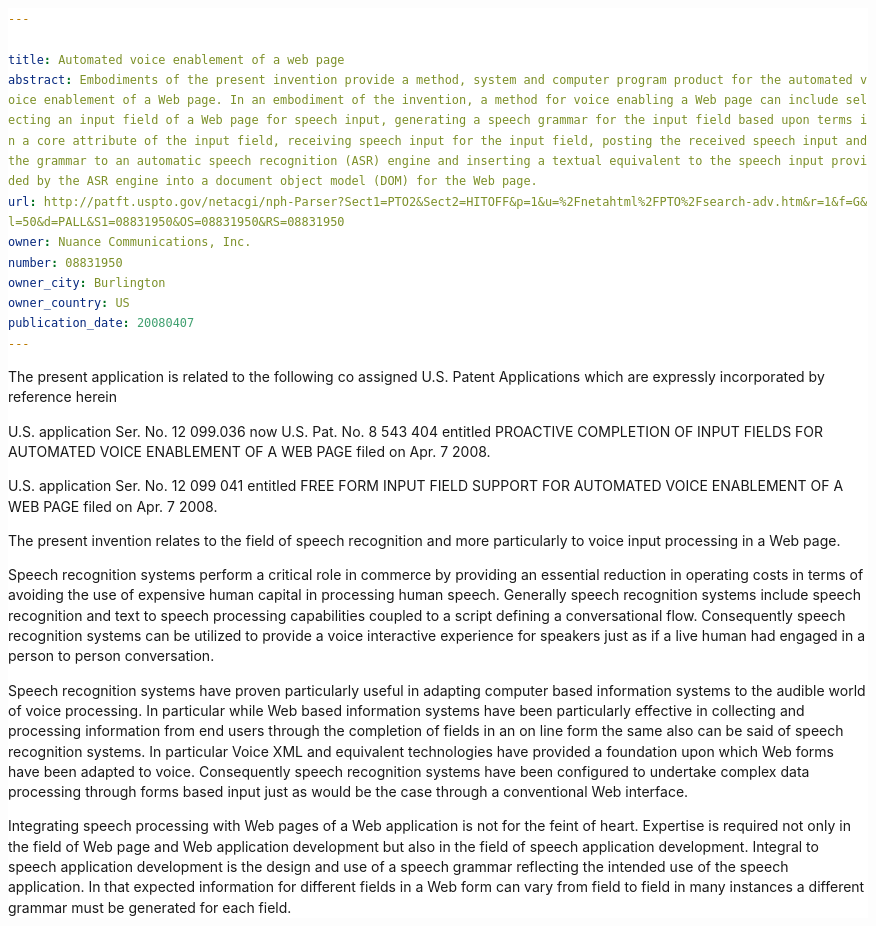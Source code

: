 ```yaml
---

title: Automated voice enablement of a web page
abstract: Embodiments of the present invention provide a method, system and computer program product for the automated voice enablement of a Web page. In an embodiment of the invention, a method for voice enabling a Web page can include selecting an input field of a Web page for speech input, generating a speech grammar for the input field based upon terms in a core attribute of the input field, receiving speech input for the input field, posting the received speech input and the grammar to an automatic speech recognition (ASR) engine and inserting a textual equivalent to the speech input provided by the ASR engine into a document object model (DOM) for the Web page.
url: http://patft.uspto.gov/netacgi/nph-Parser?Sect1=PTO2&Sect2=HITOFF&p=1&u=%2Fnetahtml%2FPTO%2Fsearch-adv.htm&r=1&f=G&l=50&d=PALL&S1=08831950&OS=08831950&RS=08831950
owner: Nuance Communications, Inc.
number: 08831950
owner_city: Burlington
owner_country: US
publication_date: 20080407
---
```

The present application is related to the following co assigned U.S. Patent Applications which are expressly incorporated by reference herein 

U.S. application Ser. No. 12 099.036 now U.S. Pat. No. 8 543 404 entitled PROACTIVE COMPLETION OF INPUT FIELDS FOR AUTOMATED VOICE ENABLEMENT OF A WEB PAGE filed on Apr. 7 2008.

U.S. application Ser. No. 12 099 041 entitled FREE FORM INPUT FIELD SUPPORT FOR AUTOMATED VOICE ENABLEMENT OF A WEB PAGE filed on Apr. 7 2008.

The present invention relates to the field of speech recognition and more particularly to voice input processing in a Web page.

Speech recognition systems perform a critical role in commerce by providing an essential reduction in operating costs in terms of avoiding the use of expensive human capital in processing human speech. Generally speech recognition systems include speech recognition and text to speech processing capabilities coupled to a script defining a conversational flow. Consequently speech recognition systems can be utilized to provide a voice interactive experience for speakers just as if a live human had engaged in a person to person conversation.

Speech recognition systems have proven particularly useful in adapting computer based information systems to the audible world of voice processing. In particular while Web based information systems have been particularly effective in collecting and processing information from end users through the completion of fields in an on line form the same also can be said of speech recognition systems. In particular Voice XML and equivalent technologies have provided a foundation upon which Web forms have been adapted to voice. Consequently speech recognition systems have been configured to undertake complex data processing through forms based input just as would be the case through a conventional Web interface.

Integrating speech processing with Web pages of a Web application is not for the feint of heart. Expertise is required not only in the field of Web page and Web application development but also in the field of speech application development. Integral to speech application development is the design and use of a speech grammar reflecting the intended use of the speech application. In that expected information for different fields in a Web form can vary from field to field in many instances a different grammar must be generated for each field.
